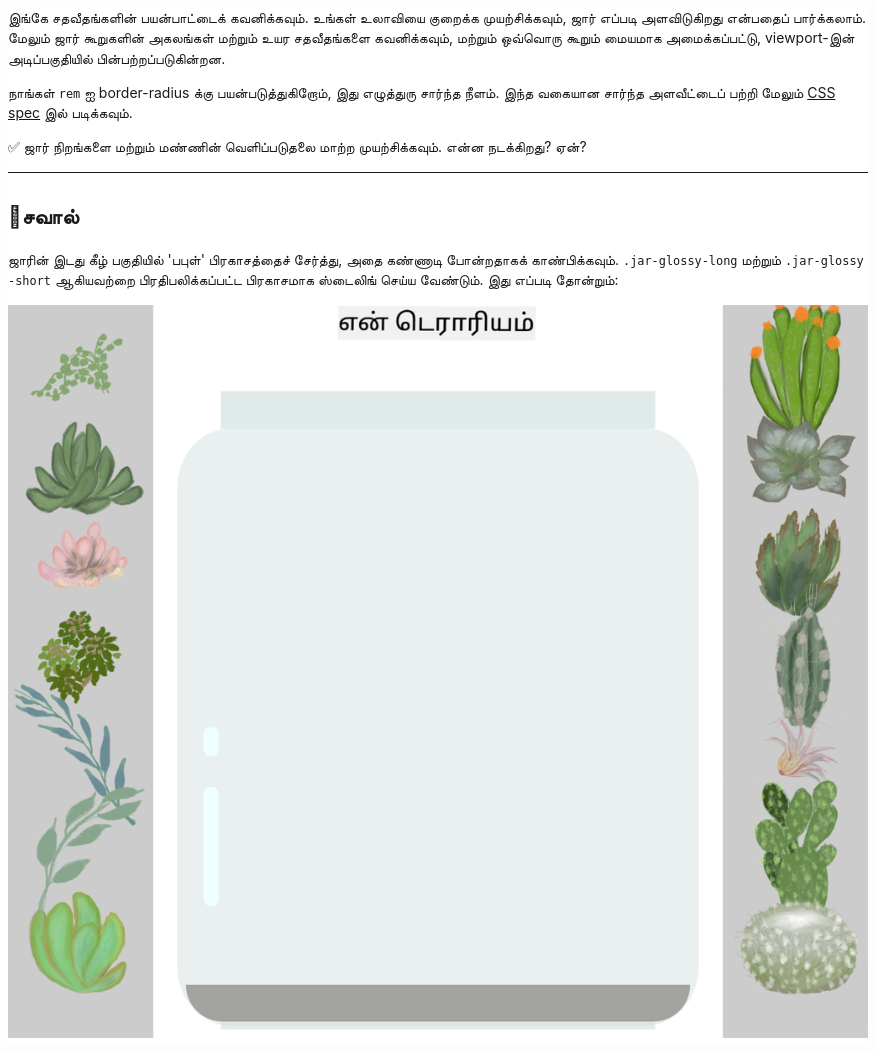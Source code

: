 இங்கே சதவீதங்களின் பயன்பாட்டைக் கவனிக்கவும். உங்கள் உலாவியை குறைக்க முயற்சிக்கவும், ஜார் எப்படி அளவிடுகிறது என்பதைப் பார்க்கலாம். மேலும் ஜார் கூறுகளின் அகலங்கள் மற்றும் உயர சதவீதங்களை கவனிக்கவும், மற்றும் ஒவ்வொரு கூறும் மையமாக அமைக்கப்பட்டு, viewport-இன் அடிப்பகுதியில் பின்பற்றப்படுகின்றன.

நாங்கள் `rem` ஐ border-radius க்கு பயன்படுத்துகிறோம், இது எழுத்துரு சார்ந்த நீளம். இந்த வகையான சார்ந்த அளவீட்டைப் பற்றி மேலும் [CSS spec](https://www.w3.org/TR/css-values-3/#font-relative-lengths) இல் படிக்கவும்.

✅ ஜார் நிறங்களை மற்றும் மண்ணின் வெளிப்படுதலை மாற்ற முயற்சிக்கவும். என்ன நடக்கிறது? ஏன்?

---

## 🚀சவால்

ஜாரின் இடது கீழ் பகுதியில் 'பபுள்' பிரகாசத்தைச் சேர்த்து, அதை கண்ணாடி போன்றதாகக் காண்பிக்கவும். `.jar-glossy-long` மற்றும் `.jar-glossy-short` ஆகியவற்றை பிரதிபலிக்கப்பட்ட பிரகாசமாக ஸ்டைலிங் செய்ய வேண்டும். இது எப்படி தோன்றும்:

![முடிந்த டெரேரியம்](../../../../translated_images/terrarium-final.2f07047ffc597d0a06b06cab28a77801a10dd12fdb6c7fc630e9c40665491c53.ta.png)
